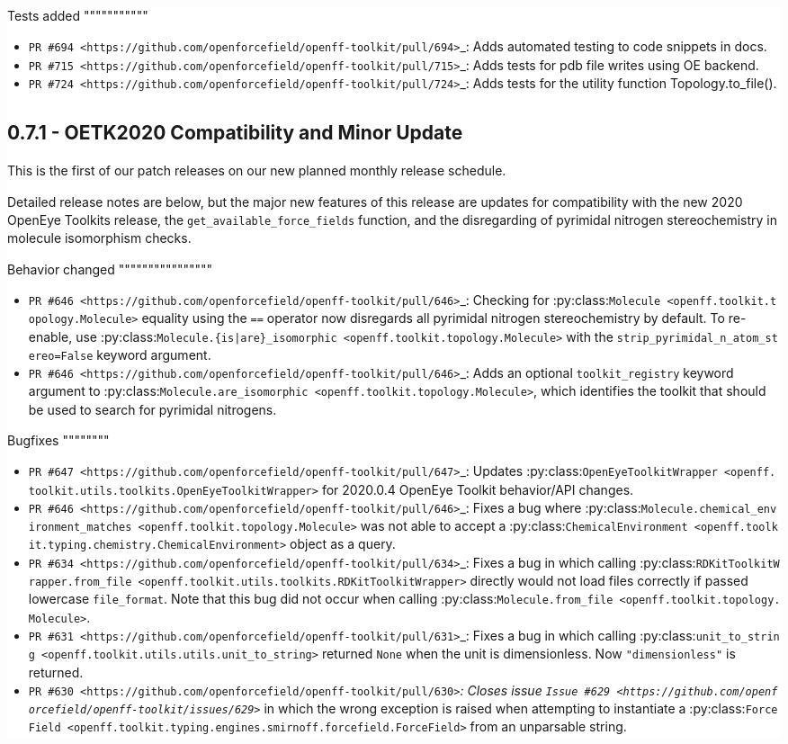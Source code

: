 Tests added
"""""""""""
- `PR #694 <https://github.com/openforcefield/openff-toolkit/pull/694>`_: Adds automated testing
  to code snippets in docs.
- `PR #715 <https://github.com/openforcefield/openff-toolkit/pull/715>`_: Adds tests for pdb file writes using OE
  backend.
- `PR #724 <https://github.com/openforcefield/openff-toolkit/pull/724>`_: Adds tests for the utility function Topology.to_file().


0.7.1 - OETK2020 Compatibility and Minor Update
-----------------------------------------------

This is the first of our patch releases on our new planned monthly release schedule.

Detailed release notes are below, but the major new features of this release are updates for
compatibility with the new 2020 OpenEye Toolkits release, the
``get_available_force_fields`` function, and the disregarding of pyrimidal nitrogen stereochemistry
in molecule isomorphism checks.

Behavior changed
""""""""""""""""
- `PR #646 <https://github.com/openforcefield/openff-toolkit/pull/646>`_: Checking for
  :py:class:`Molecule <openff.toolkit.topology.Molecule>`
  equality using the ``==`` operator now disregards all pyrimidal nitrogen stereochemistry
  by default. To re-enable, use
  :py:class:`Molecule.{is|are}_isomorphic <openff.toolkit.topology.Molecule>`
  with the ``strip_pyrimidal_n_atom_stereo=False`` keyword argument.
- `PR #646 <https://github.com/openforcefield/openff-toolkit/pull/646>`_: Adds
  an optional ``toolkit_registry`` keyword argument to
  :py:class:`Molecule.are_isomorphic <openff.toolkit.topology.Molecule>`,
  which identifies the toolkit that should be used to search for pyrimidal nitrogens.


Bugfixes
""""""""
- `PR #647 <https://github.com/openforcefield/openff-toolkit/pull/647>`_: Updates
  :py:class:`OpenEyeToolkitWrapper <openff.toolkit.utils.toolkits.OpenEyeToolkitWrapper>`
  for 2020.0.4 OpenEye Toolkit behavior/API changes.
- `PR #646 <https://github.com/openforcefield/openff-toolkit/pull/646>`_: Fixes a bug where
  :py:class:`Molecule.chemical_environment_matches <openff.toolkit.topology.Molecule>`
  was not able to accept a :py:class:`ChemicalEnvironment <openff.toolkit.typing.chemistry.ChemicalEnvironment>` object
  as a query.
- `PR #634 <https://github.com/openforcefield/openff-toolkit/pull/634>`_: Fixes a bug in which calling
  :py:class:`RDKitToolkitWrapper.from_file <openff.toolkit.utils.toolkits.RDKitToolkitWrapper>` directly
  would not load files correctly if passed lowercase ``file_format``. Note that this bug did not occur when calling
  :py:class:`Molecule.from_file <openff.toolkit.topology.Molecule>`.
- `PR #631 <https://github.com/openforcefield/openff-toolkit/pull/631>`_: Fixes a bug in which calling
  :py:class:`unit_to_string <openff.toolkit.utils.utils.unit_to_string>` returned
  ``None`` when the unit is dimensionless. Now ``"dimensionless"`` is returned.
- `PR #630 <https://github.com/openforcefield/openff-toolkit/pull/630>`_: Closes issue `Issue #629
  <https://github.com/openforcefield/openff-toolkit/issues/629>`_ in which the wrong exception is raised when
  attempting to instantiate a :py:class:`ForceField <openff.toolkit.typing.engines.smirnoff.forcefield.ForceField>`
  from an unparsable string.
